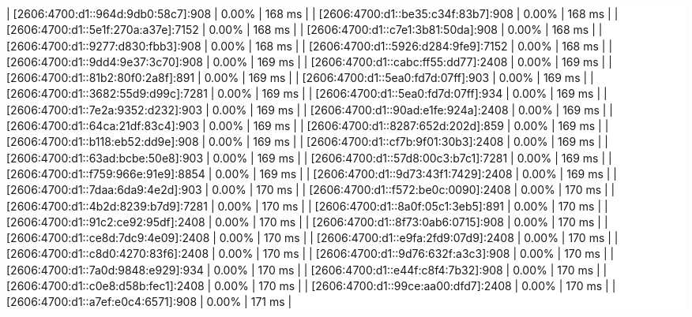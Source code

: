 | [2606:4700:d1::964d:9db0:58c7]:908  | 0.00%  | 168 ms |
| [2606:4700:d1::be35:c34f:83b7]:908  | 0.00%  | 168 ms |
| [2606:4700:d1::5e1f:270a:a37e]:7152 | 0.00%  | 168 ms |
| [2606:4700:d1::c7e1:3b81:50da]:908  | 0.00%  | 168 ms |
| [2606:4700:d1::9277:d830:fbb3]:908  | 0.00%  | 168 ms |
| [2606:4700:d1::5926:d284:9fe9]:7152 | 0.00%  | 168 ms |
| [2606:4700:d1::9dd4:9e37:3c70]:908  | 0.00%  | 169 ms |
| [2606:4700:d1::cabc:ff55:dd77]:2408 | 0.00%  | 169 ms |
| [2606:4700:d1::81b2:80f0:2a8f]:891  | 0.00%  | 169 ms |
| [2606:4700:d1::5ea0:fd7d:07ff]:903  | 0.00%  | 169 ms |
| [2606:4700:d1::3682:55d9:d99c]:7281 | 0.00%  | 169 ms |
| [2606:4700:d1::5ea0:fd7d:07ff]:934  | 0.00%  | 169 ms |
| [2606:4700:d1::7e2a:9352:d232]:903  | 0.00%  | 169 ms |
| [2606:4700:d1::90ad:e1fe:924a]:2408 | 0.00%  | 169 ms |
| [2606:4700:d1::64ca:21df:83c4]:903  | 0.00%  | 169 ms |
| [2606:4700:d1::8287:652d:202d]:859  | 0.00%  | 169 ms |
| [2606:4700:d1::b118:eb52:dd9e]:908  | 0.00%  | 169 ms |
| [2606:4700:d1::cf7b:9f01:30b3]:2408 | 0.00%  | 169 ms |
| [2606:4700:d1::63ad:bcbe:50e8]:903  | 0.00%  | 169 ms |
| [2606:4700:d1::57d8:00c3:b7c1]:7281 | 0.00%  | 169 ms |
| [2606:4700:d1::f759:966e:91e9]:8854 | 0.00%  | 169 ms |
| [2606:4700:d1::9d73:43f1:7429]:2408 | 0.00%  | 169 ms |
| [2606:4700:d1::7daa:6da9:4e2d]:903  | 0.00%  | 170 ms |
| [2606:4700:d1::f572:be0c:0090]:2408 | 0.00%  | 170 ms |
| [2606:4700:d1::4b2d:8239:b7d9]:7281 | 0.00%  | 170 ms |
| [2606:4700:d1::8a0f:05c1:3eb5]:891  | 0.00%  | 170 ms |
| [2606:4700:d1::91c2:ce92:95df]:2408 | 0.00%  | 170 ms |
| [2606:4700:d1::8f73:0ab6:0715]:908  | 0.00%  | 170 ms |
| [2606:4700:d1::ce8d:7dc9:4e09]:2408 | 0.00%  | 170 ms |
| [2606:4700:d1::e9fa:2fd9:07d9]:2408 | 0.00%  | 170 ms |
| [2606:4700:d1::c8d0:4270:83f6]:2408 | 0.00%  | 170 ms |
| [2606:4700:d1::9d76:632f:a3c3]:908  | 0.00%  | 170 ms |
| [2606:4700:d1::7a0d:9848:e929]:934  | 0.00%  | 170 ms |
| [2606:4700:d1::e44f:c8f4:7b32]:908  | 0.00%  | 170 ms |
| [2606:4700:d1::c0e8:d58b:fec1]:2408 | 0.00%  | 170 ms |
| [2606:4700:d1::99ce:aa00:dfd7]:2408 | 0.00%  | 170 ms |
| [2606:4700:d1::a7ef:e0c4:6571]:908  | 0.00%  | 171 ms |